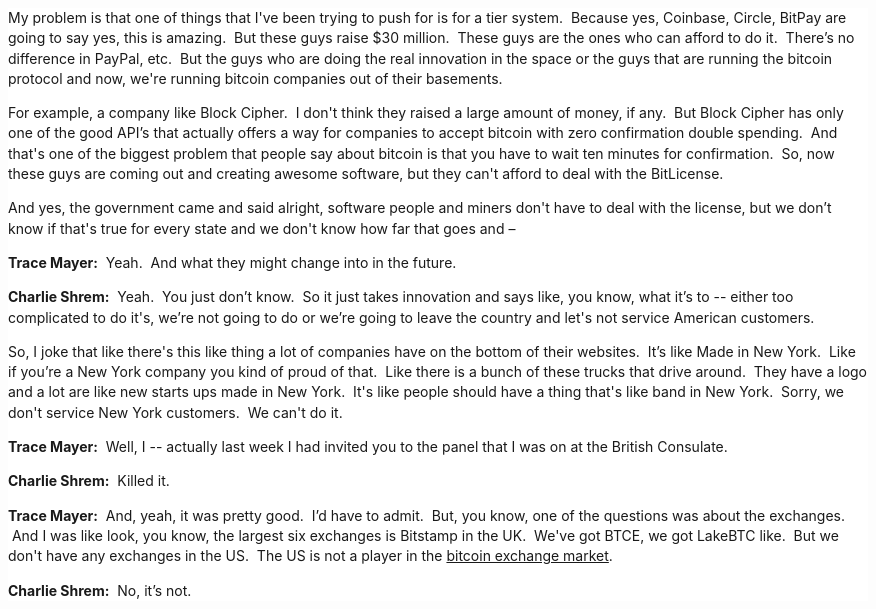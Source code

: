 </p><p>

My problem is that one of things that I've been trying to push for is for a tier system.  Because yes, Coinbase, Circle, BitPay are going to say yes, this is amazing.  But these guys raise $30 million.  These guys are the ones who can afford to do it.  There’s no difference in PayPal, etc.  But the guys who are doing the real innovation in the space or the guys that are running the bitcoin protocol and now, we're running bitcoin companies out of their basements.

</p><p>

For example, a company like Block Cipher.  I don't think they raised a large amount of money, if any.  But Block Cipher has only one of the good API’s that actually offers a way for companies to accept bitcoin with zero confirmation double spending.  And that's one of the biggest problem that people say about bitcoin is that you have to wait ten minutes for confirmation.  So, now these guys are coming out and creating awesome software, but they can't afford to deal with the BitLicense.

</p><p>

And yes, the government came and said alright, software people and miners don't have to deal with the license, but we don’t know if that's true for every state and we don't know how far that goes and –

</p><p>

<strong>Trace Mayer:</strong>  Yeah.  And what they might change into in the future.

</p><p>

<strong>Charlie Shrem:</strong>  Yeah.  You just don’t know.  So it just takes innovation and says like, you know, what it’s to -- either too complicated to do it's, we’re not going to do or we’re going to leave the country and let's not service American customers.

</p><p>

So, I joke that like there's this like thing a lot of companies have on the bottom of their websites.  It’s like Made in New York.  Like if you’re a New York company you kind of proud of that.  Like there is a bunch of these trucks that drive around.  They have a logo and a lot are like new starts ups made in New York.  It's like people should have a thing that's like band in New York.  Sorry, we don't service New York customers.  We can't do it.

</p><p>

<strong>Trace Mayer:</strong>  Well, I -- actually last week I had invited you to the panel that I was on at the British Consulate.

</p><p>

<strong>Charlie Shrem:</strong>  Killed it.

</p><p>

<strong>Trace Mayer:</strong>  And, yeah, it was pretty good.  I’d have to admit.  But, you know, one of the questions was about the exchanges.  And I was like look, you know, the largest six exchanges is Bitstamp in the UK.  We've got BTCE, we got LakeBTC like.  But we don't have any exchanges in the US.  The US is not a player in the <a href="/best-bitcoin-exchange/">bitcoin exchange market</a>.

</p><p>

<strong>Charlie Shrem:</strong>  No, it’s not.
